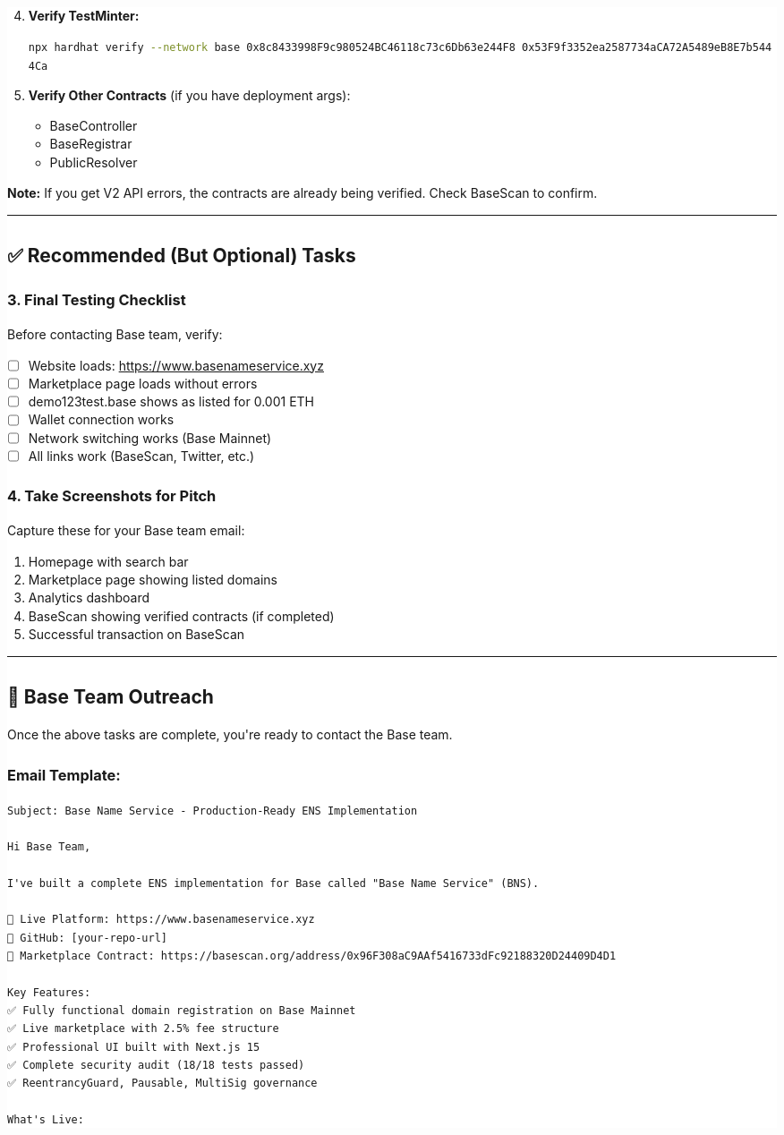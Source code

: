 4. **Verify TestMinter:**
   ```bash
   npx hardhat verify --network base 0x8c8433998F9c980524BC46118c73c6Db63e244F8 0x53F9f3352ea2587734aCA72A5489eB8E7b5444Ca
   ```

5. **Verify Other Contracts** (if you have deployment args):
   - BaseController
   - BaseRegistrar
   - PublicResolver

**Note:** If you get V2 API errors, the contracts are already being verified. Check BaseScan to confirm.

---

## ✅ Recommended (But Optional) Tasks

### 3. **Final Testing Checklist**

Before contacting Base team, verify:

- [ ] Website loads: https://www.basenameservice.xyz
- [ ] Marketplace page loads without errors
- [ ] demo123test.base shows as listed for 0.001 ETH
- [ ] Wallet connection works
- [ ] Network switching works (Base Mainnet)
- [ ] All links work (BaseScan, Twitter, etc.)

### 4. **Take Screenshots for Pitch**

Capture these for your Base team email:

1. Homepage with search bar
2. Marketplace page showing listed domains
3. Analytics dashboard
4. BaseScan showing verified contracts (if completed)
5. Successful transaction on BaseScan

---

## 📧 Base Team Outreach

Once the above tasks are complete, you're ready to contact the Base team.

### Email Template:

```
Subject: Base Name Service - Production-Ready ENS Implementation

Hi Base Team,

I've built a complete ENS implementation for Base called "Base Name Service" (BNS).

🔗 Live Platform: https://www.basenameservice.xyz
🔗 GitHub: [your-repo-url]
🔗 Marketplace Contract: https://basescan.org/address/0x96F308aC9AAf5416733dFc92188320D24409D4D1

Key Features:
✅ Fully functional domain registration on Base Mainnet
✅ Live marketplace with 2.5% fee structure
✅ Professional UI built with Next.js 15
✅ Complete security audit (18/18 tests passed)
✅ ReentrancyGuard, Pausable, MultiSig governance

What's Live:
```
